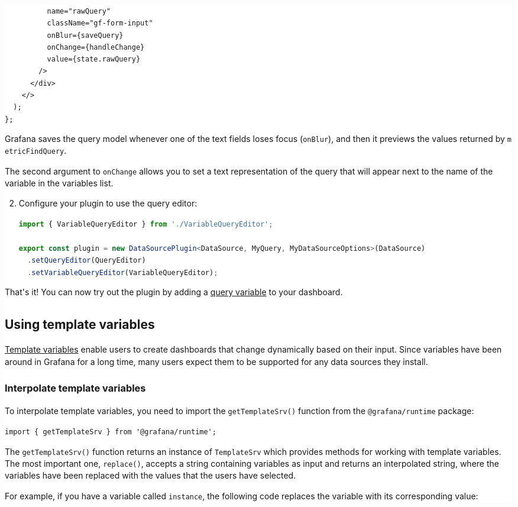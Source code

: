    ```tsx title="src/VariableQueryEditor.tsx"
             name="rawQuery"
             className="gf-form-input"
             onBlur={saveQuery}
             onChange={handleChange}
             value={state.rawQuery}
           />
         </div>
       </>
     );
   };
   ```

   Grafana saves the query model whenever one of the text fields loses focus (`onBlur`), and then it previews the values returned by `metricFindQuery`.

   The second argument to `onChange` allows you to set a text representation of the query that will appear next to the name of the variable in the variables list.

2. Configure your plugin to use the query editor:

   ```ts
   import { VariableQueryEditor } from './VariableQueryEditor';

   export const plugin = new DataSourcePlugin<DataSource, MyQuery, MyDataSourceOptions>(DataSource)
     .setQueryEditor(QueryEditor)
     .setVariableQueryEditor(VariableQueryEditor);
   ```

That's it! You can now try out the plugin by adding a [query variable](https://grafana.com/docs/grafana/latest/dashboards/variables/add-template-variables#add-a-query-variable) to your dashboard.

## Using template variables

[Template variables](https://grafana.com/docs/grafana/latest/dashboards/variables/#templates) enable users to create dashboards that change dynamically based on their input. Since variables have been around in Grafana for a long time, many users expect them to be supported for any data sources they install.

### Interpolate template variables

To interpolate template variables, you need to import the `getTemplateSrv()` function from the `@grafana/runtime` package:

```
import { getTemplateSrv } from '@grafana/runtime';
```

The `getTemplateSrv()` function returns an instance of `TemplateSrv` which provides methods for working with template variables. The most important one, `replace()`, accepts a string containing variables as input and returns an interpolated string, where the variables have been replaced with the values that the users have selected.

For example, if you have a variable called `instance`, the following code replaces the variable with its corresponding value:
